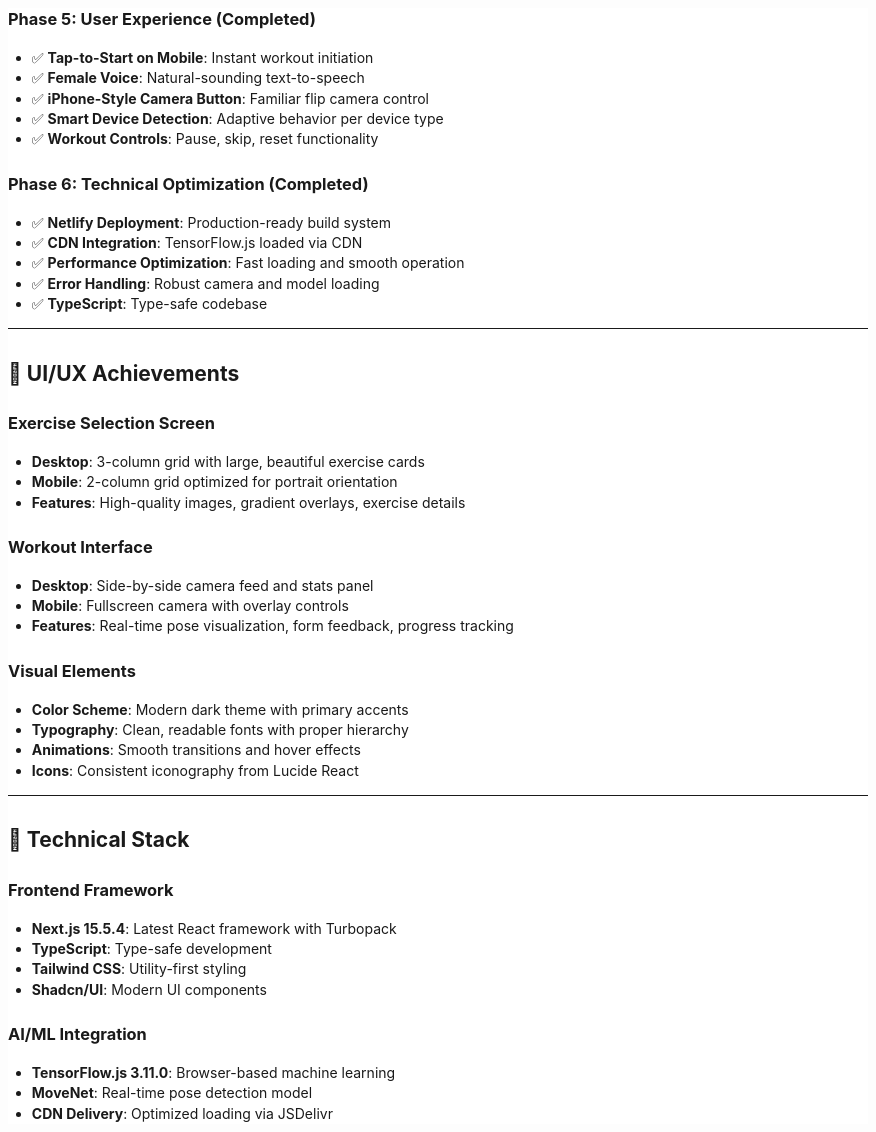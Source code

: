 ### **Phase 5: User Experience (Completed)**
- ✅ **Tap-to-Start on Mobile**: Instant workout initiation
- ✅ **Female Voice**: Natural-sounding text-to-speech
- ✅ **iPhone-Style Camera Button**: Familiar flip camera control
- ✅ **Smart Device Detection**: Adaptive behavior per device type
- ✅ **Workout Controls**: Pause, skip, reset functionality

### **Phase 6: Technical Optimization (Completed)**
- ✅ **Netlify Deployment**: Production-ready build system
- ✅ **CDN Integration**: TensorFlow.js loaded via CDN
- ✅ **Performance Optimization**: Fast loading and smooth operation
- ✅ **Error Handling**: Robust camera and model loading
- ✅ **TypeScript**: Type-safe codebase

---

## 🎨 UI/UX Achievements

### **Exercise Selection Screen**
- **Desktop**: 3-column grid with large, beautiful exercise cards
- **Mobile**: 2-column grid optimized for portrait orientation
- **Features**: High-quality images, gradient overlays, exercise details

### **Workout Interface**
- **Desktop**: Side-by-side camera feed and stats panel
- **Mobile**: Fullscreen camera with overlay controls
- **Features**: Real-time pose visualization, form feedback, progress tracking

### **Visual Elements**
- **Color Scheme**: Modern dark theme with primary accents
- **Typography**: Clean, readable fonts with proper hierarchy
- **Animations**: Smooth transitions and hover effects
- **Icons**: Consistent iconography from Lucide React

---

## 🔧 Technical Stack

### **Frontend Framework**
- **Next.js 15.5.4**: Latest React framework with Turbopack
- **TypeScript**: Type-safe development
- **Tailwind CSS**: Utility-first styling
- **Shadcn/UI**: Modern UI components

### **AI/ML Integration**
- **TensorFlow.js 3.11.0**: Browser-based machine learning
- **MoveNet**: Real-time pose detection model
- **CDN Delivery**: Optimized loading via JSDelivr

